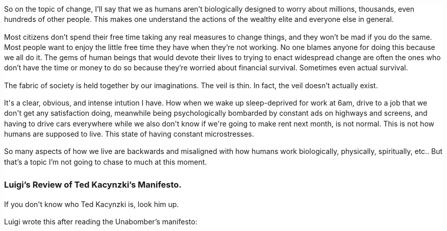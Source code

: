 So on the topic of change, I’ll say that we as humans aren’t biologically designed to worry about millions, thousands, even hundreds of other people. This makes one understand the actions of the wealthy elite and everyone else in general. 

Most citizens don’t spend their free time taking any real measures to change things, and they won’t be mad if you do the same. Most people want to enjoy the little free time they have when they’re not working. No one blames anyone for doing this because we all do it. The gems of human beings that would devote their lives to trying to enact widespread change are often the ones who don’t have the time or money to do so because they’re worried about financial survival. Sometimes even actual survival. 

The fabric of society is held together by our imaginations. The veil is thin. In fact, the veil doesn’t actually exist. 

It's a clear, obvious, and intense intution I have. How when we wake up sleep-deprived for work at 6am, drive to a job that we don't get any satisfaction doing, meanwhile being psychologically bombarded by constant ads on highways and screens, and having to drive cars everywhere while we also don't know if we're going to make rent next month, is not normal. This is not how humans are supposed to live. This state of having constant microstresses. 

So many aspects of how we live are backwards and misaligned with how humans work biologically, physically, spiritually, etc.. But that’s a topic I’m not going to chase to much at this moment. 

### Luigi’s Review of Ted Kacynzki’s Manifesto.

If you don't know who Ted Kacynzki is, look him up. 

Luigi wrote this after reading the Unabomber’s manifesto: 
